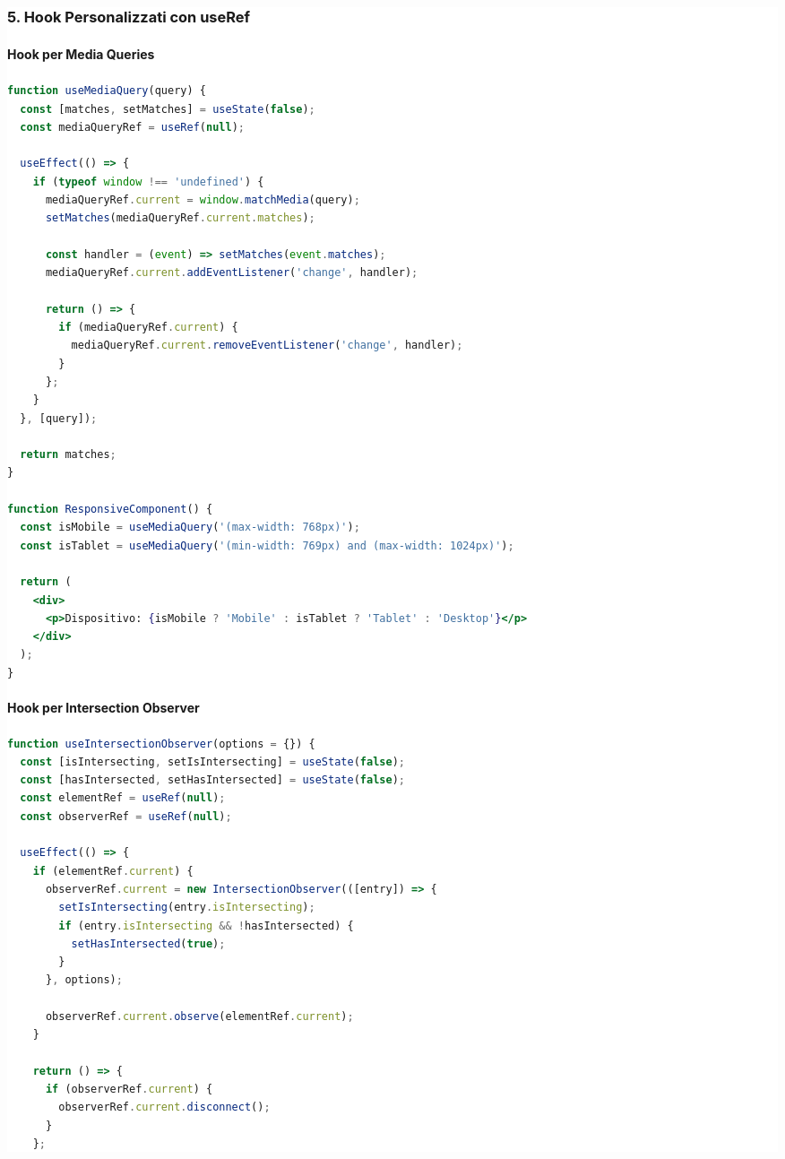 ### 5. Hook Personalizzati con useRef

#### Hook per Media Queries
```jsx
function useMediaQuery(query) {
  const [matches, setMatches] = useState(false);
  const mediaQueryRef = useRef(null);
  
  useEffect(() => {
    if (typeof window !== 'undefined') {
      mediaQueryRef.current = window.matchMedia(query);
      setMatches(mediaQueryRef.current.matches);
      
      const handler = (event) => setMatches(event.matches);
      mediaQueryRef.current.addEventListener('change', handler);
      
      return () => {
        if (mediaQueryRef.current) {
          mediaQueryRef.current.removeEventListener('change', handler);
        }
      };
    }
  }, [query]);
  
  return matches;
}

function ResponsiveComponent() {
  const isMobile = useMediaQuery('(max-width: 768px)');
  const isTablet = useMediaQuery('(min-width: 769px) and (max-width: 1024px)');
  
  return (
    <div>
      <p>Dispositivo: {isMobile ? 'Mobile' : isTablet ? 'Tablet' : 'Desktop'}</p>
    </div>
  );
}
```

#### Hook per Intersection Observer
```jsx
function useIntersectionObserver(options = {}) {
  const [isIntersecting, setIsIntersecting] = useState(false);
  const [hasIntersected, setHasIntersected] = useState(false);
  const elementRef = useRef(null);
  const observerRef = useRef(null);
  
  useEffect(() => {
    if (elementRef.current) {
      observerRef.current = new IntersectionObserver(([entry]) => {
        setIsIntersecting(entry.isIntersecting);
        if (entry.isIntersecting && !hasIntersected) {
          setHasIntersected(true);
        }
      }, options);
      
      observerRef.current.observe(elementRef.current);
    }
    
    return () => {
      if (observerRef.current) {
        observerRef.current.disconnect();
      }
    };
```